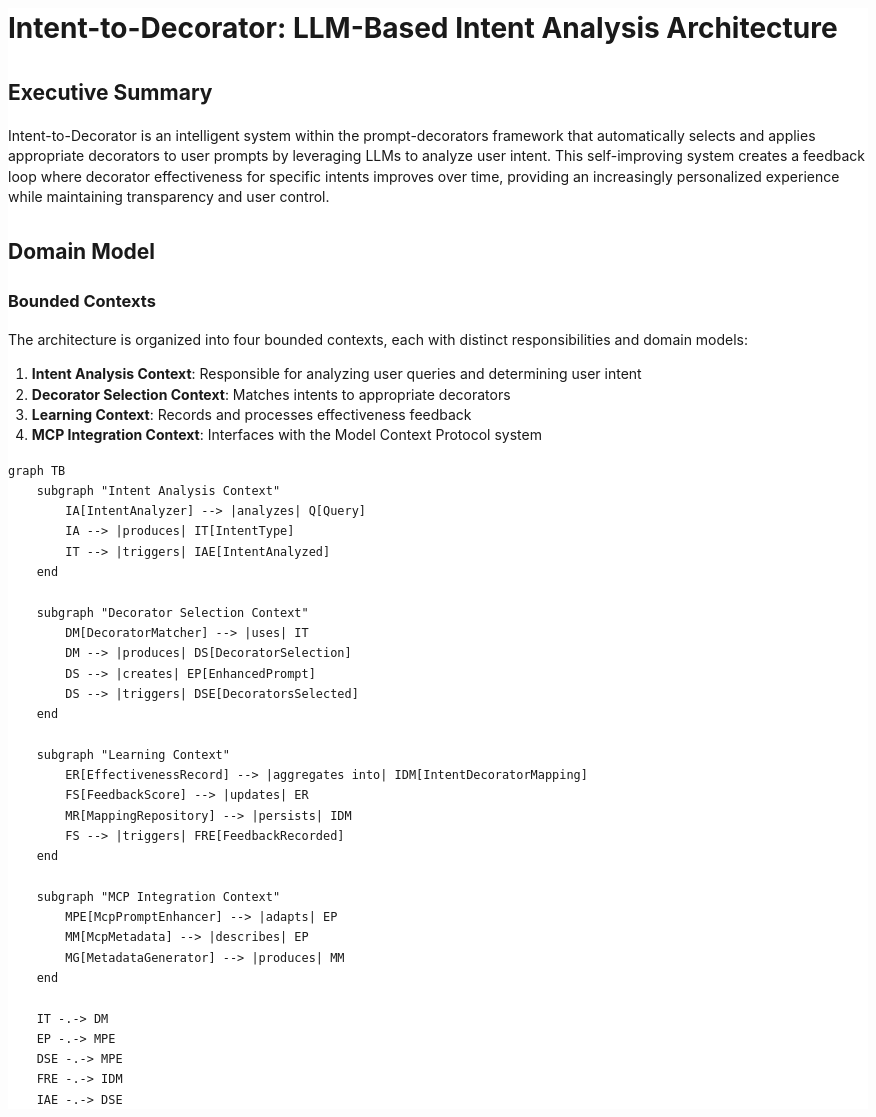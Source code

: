 # Intent-to-Decorator: LLM-Based Intent Analysis Architecture

## Executive Summary

Intent-to-Decorator is an intelligent system within the prompt-decorators framework that automatically selects and applies appropriate decorators to user prompts by leveraging LLMs to analyze user intent. This self-improving system creates a feedback loop where decorator effectiveness for specific intents improves over time, providing an increasingly personalized experience while maintaining transparency and user control.

## Domain Model

### Bounded Contexts

The architecture is organized into four bounded contexts, each with distinct responsibilities and domain models:

1. **Intent Analysis Context**: Responsible for analyzing user queries and determining user intent
2. **Decorator Selection Context**: Matches intents to appropriate decorators
3. **Learning Context**: Records and processes effectiveness feedback
4. **MCP Integration Context**: Interfaces with the Model Context Protocol system

```mermaid
graph TB
    subgraph "Intent Analysis Context"
        IA[IntentAnalyzer] --> |analyzes| Q[Query]
        IA --> |produces| IT[IntentType]
        IT --> |triggers| IAE[IntentAnalyzed]
    end

    subgraph "Decorator Selection Context"
        DM[DecoratorMatcher] --> |uses| IT
        DM --> |produces| DS[DecoratorSelection]
        DS --> |creates| EP[EnhancedPrompt]
        DS --> |triggers| DSE[DecoratorsSelected]
    end

    subgraph "Learning Context"
        ER[EffectivenessRecord] --> |aggregates into| IDM[IntentDecoratorMapping]
        FS[FeedbackScore] --> |updates| ER
        MR[MappingRepository] --> |persists| IDM
        FS --> |triggers| FRE[FeedbackRecorded]
    end

    subgraph "MCP Integration Context"
        MPE[McpPromptEnhancer] --> |adapts| EP
        MM[McpMetadata] --> |describes| EP
        MG[MetadataGenerator] --> |produces| MM
    end

    IT -.-> DM
    EP -.-> MPE
    DSE -.-> MPE
    FRE -.-> IDM
    IAE -.-> DSE
```
